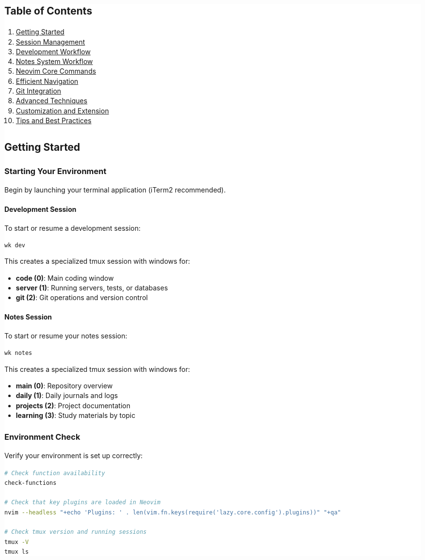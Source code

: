 ## Table of Contents

1. [Getting Started](#getting-started)
2. [Session Management](#session-management)
3. [Development Workflow](#development-workflow)
4. [Notes System Workflow](#notes-system-workflow)
5. [Neovim Core Commands](#neovim-core-commands)
6. [Efficient Navigation](#efficient-navigation)
7. [Git Integration](#git-integration)
8. [Advanced Techniques](#advanced-techniques)
9. [Customization and Extension](#customization-and-extension)
10. [Tips and Best Practices](#tips-and-best-practices)

## Getting Started

### Starting Your Environment

Begin by launching your terminal application (iTerm2 recommended).

#### Development Session

To start or resume a development session:

```zsh
wk dev
```

This creates a specialized tmux session with windows for:
- **code (0)**: Main coding window
- **server (1)**: Running servers, tests, or databases
- **git (2)**: Git operations and version control

#### Notes Session

To start or resume your notes session:

```zsh
wk notes
```

This creates a specialized tmux session with windows for:
- **main (0)**: Repository overview
- **daily (1)**: Daily journals and logs
- **projects (2)**: Project documentation
- **learning (3)**: Study materials by topic

### Environment Check

Verify your environment is set up correctly:

```zsh
# Check function availability
check-functions

# Check that key plugins are loaded in Neovim
nvim --headless "+echo 'Plugins: ' . len(vim.fn.keys(require('lazy.core.config').plugins))" "+qa"

# Check tmux version and running sessions
tmux -V
tmux ls
```
